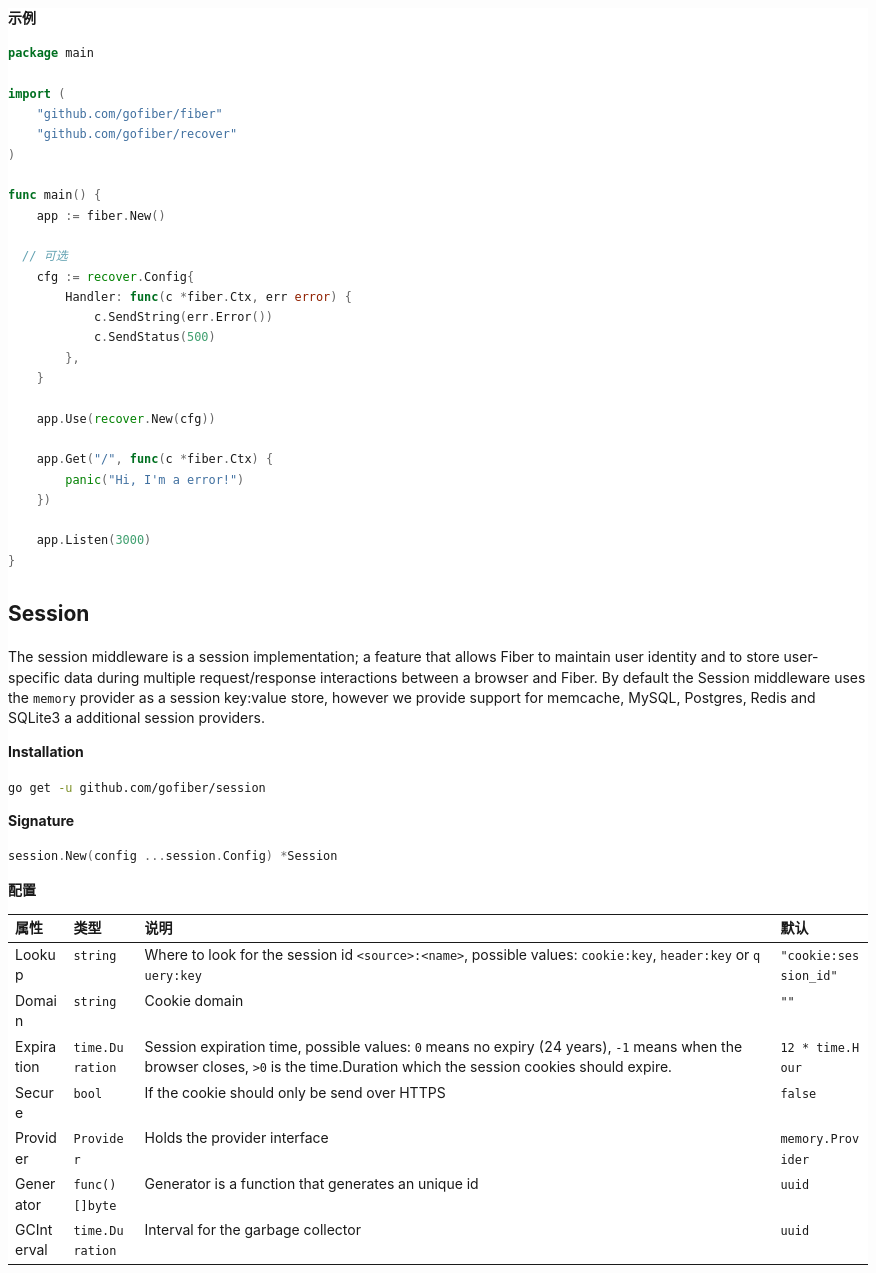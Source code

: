 **示例**

```go
package main

import (
    "github.com/gofiber/fiber"
    "github.com/gofiber/recover"
)

func main() {
    app := fiber.New()

  // 可选
    cfg := recover.Config{
        Handler: func(c *fiber.Ctx, err error) {
            c.SendString(err.Error())
            c.SendStatus(500)
        },
    }

    app.Use(recover.New(cfg))

    app.Get("/", func(c *fiber.Ctx) {
        panic("Hi, I'm a error!")
    })

    app.Listen(3000)
}
```

## Session

The session middleware is a session implementation; a feature that allows Fiber to maintain user identity and to store user-specific data during multiple request/response interactions between a browser and Fiber. By default the Session middleware uses the `memory` provider as a session key:value store, however we provide support for memcache, MySQL, Postgres, Redis and SQLite3 a additional session providers.

**Installation**

```bash
go get -u github.com/gofiber/session
```

**Signature**

```go
session.New(config ...session.Config) *Session
```

**配置**

| 属性         | 类型              | 说明                                                                                                                                                                                  | 默认                    |
|:---------- |:--------------- |:----------------------------------------------------------------------------------------------------------------------------------------------------------------------------------- |:--------------------- |
| Lookup     | `string`        | Where to look for the session id `<source>:<name>`, possible values: `cookie:key`, `header:key` or `query:key`                                                          | `"cookie:session_id"` |
| Domain     | `string`        | Cookie domain                                                                                                                                                                       | `""`                  |
| Expiration | `time.Duration` | Session expiration time, possible values: `0` means no expiry (24 years), `-1` means when the browser closes, `>0` is the time.Duration which the session cookies should expire. | `12 * time.Hour`      |
| Secure     | `bool`          | If the cookie should only be send over HTTPS                                                                                                                                        | `false`               |
| Provider   | `Provider`      | Holds the provider interface                                                                                                                                                        | `memory.Provider`     |
| Generator  | `func() []byte` | Generator is a function that generates an unique id                                                                                                                                 | `uuid`                |
| GCInterval | `time.Duration` | Interval for the garbage collector                                                                                                                                                  | `uuid`                |
